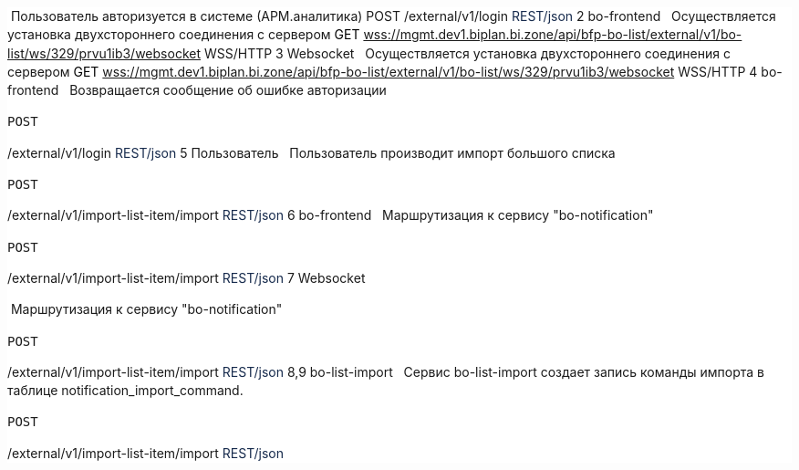 <td colspan="1">&nbsp;Пользователь авторизуется в системе (АРМ.аналитика)</td>
<td colspan="1">POST</td>
<td colspan="1">/external/v1/login</td>
<td><span style="color: rgb(23,43,77);">REST/json</span></td></tr>
<tr>
<td colspan="1">2</td>
<td colspan="1">bo-frontend&nbsp;</td>
<td colspan="1">&nbsp;Осуществляется установка двухстороннего соединения с сервером</td>
<td colspan="1"><span style="color: rgb(0,0,0);">GET</span></td>
<td colspan="1"><a href="wss://mgmt.dev1.biplan.bi.zone/api/bfp-bo-list/external/v1/bo-list/ws/329/prvu1ib3/websocket">wss://mgmt.dev1.biplan.bi.zone/api/bfp-bo-list/external/v1/bo-list/ws/329/prvu1ib3/websocket</a></td>
<td colspan="1">WSS/HTTP</td></tr>
<tr>
<td colspan="1">3</td>
<td colspan="1">Websocket&nbsp;</td>
<td colspan="1">&nbsp;Осуществляется установка двухстороннего соединения с сервером</td>
<td colspan="1"><span style="color: rgb(0,0,0);">GET</span></td>
<td colspan="1"><a href="wss://mgmt.dev1.biplan.bi.zone/api/bfp-bo-list/external/v1/bo-list/ws/329/prvu1ib3/websocket">wss://mgmt.dev1.biplan.bi.zone/api/bfp-bo-list/external/v1/bo-list/ws/329/prvu1ib3/websocket</a></td>
<td colspan="1">WSS/HTTP</td></tr>
<tr>
<td colspan="1">4</td>
<td colspan="1">bo-frontend&nbsp;</td>
<td colspan="1">&nbsp;Возвращается сообщение об ошибке авторизации&nbsp;</td>
<td colspan="1">
<pre>POST</pre></td>
<td colspan="1">/external/v1/login</td>
<td colspan="1"><span style="color: rgb(23,43,77);">REST/json</span></td></tr>
<tr>
<td colspan="1">5</td>
<td colspan="1">Пользователь&nbsp;</td>
<td colspan="1">&nbsp;Пользователь производит импорт большого списка&nbsp;</td>
<td colspan="1">
<pre>POST</pre></td>
<td colspan="1">/external/v1/import-list-item/import</td>
<td colspan="1"><span style="color: rgb(23,43,77);">REST/json</span></td></tr>
<tr>
<td colspan="1">6</td>
<td colspan="1">bo-frontend&nbsp;</td>
<td colspan="1">&nbsp;Маршрутизация к сервису&nbsp;&quot;bo-notification&quot;</td>
<td colspan="1">
<pre>POST</pre></td>
<td colspan="1">/external/v1/import-list-item/import</td>
<td colspan="1"><span style="color: rgb(23,43,77);">REST/json</span></td></tr>
<tr>
<td colspan="1">7</td>
<td colspan="1">Websocket&nbsp;</td>
<td colspan="1">
<p>&nbsp;Маршрутизация к сервису&nbsp;&quot;bo-notification&quot;</p></td>
<td colspan="1">
<pre>POST</pre></td>
<td colspan="1">/external/v1/import-list-item/import</td>
<td colspan="1"><span style="color: rgb(23,43,77);">REST/json</span></td></tr>
<tr>
<td colspan="1">8,9</td>
<td colspan="1">bo-list-import&nbsp;&nbsp;</td>
<td colspan="1">Cервис bo-list-import cоздает запись команды импорта в таблице notification_import_command.</td>
<td colspan="1">
<pre>POST</pre></td>
<td colspan="1">/external/v1/import-list-item/import</td>
<td colspan="1"><span style="color: rgb(23,43,77);">REST/json</span></td></tr>